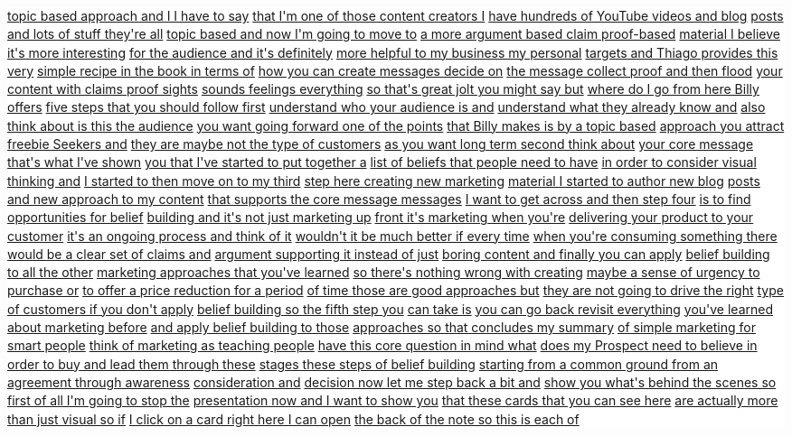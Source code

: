 [topic based approach and I I have to say](https://youtu.be/ar90JmT8UhM?t=937) [that I'm one of those content creators I](https://youtu.be/ar90JmT8UhM?t=941) [have hundreds of YouTube videos and blog](https://youtu.be/ar90JmT8UhM?t=944) [posts and lots of stuff they're all](https://youtu.be/ar90JmT8UhM?t=947) [topic based and now I'm going to move to](https://youtu.be/ar90JmT8UhM?t=950) [a more argument based claim proof-based](https://youtu.be/ar90JmT8UhM?t=953) [material I believe it's more interesting](https://youtu.be/ar90JmT8UhM?t=957) [for the audience and it's definitely](https://youtu.be/ar90JmT8UhM?t=960) [more helpful to my business my personal](https://youtu.be/ar90JmT8UhM?t=963) [targets and Thiago provides this very](https://youtu.be/ar90JmT8UhM?t=969) [simple recipe in the book in terms of](https://youtu.be/ar90JmT8UhM?t=972) [how you can create messages decide on](https://youtu.be/ar90JmT8UhM?t=975) [the message collect proof and then flood](https://youtu.be/ar90JmT8UhM?t=978) [your content with claims proof sights](https://youtu.be/ar90JmT8UhM?t=981) [sounds feelings everything](https://youtu.be/ar90JmT8UhM?t=984) [so that's great jolt you might say but](https://youtu.be/ar90JmT8UhM?t=989) [where do I go from here Billy offers](https://youtu.be/ar90JmT8UhM?t=991) [five steps that you should follow first](https://youtu.be/ar90JmT8UhM?t=994) [understand who your audience is and](https://youtu.be/ar90JmT8UhM?t=998) [understand what they already know and](https://youtu.be/ar90JmT8UhM?t=1001) [also think about is this the audience](https://youtu.be/ar90JmT8UhM?t=1004) [you want going forward one of the points](https://youtu.be/ar90JmT8UhM?t=1006) [that Billy makes is by a topic based](https://youtu.be/ar90JmT8UhM?t=1009) [approach you attract freebie Seekers and](https://youtu.be/ar90JmT8UhM?t=1012) [they are maybe not the type of customers](https://youtu.be/ar90JmT8UhM?t=1016) [as you want long term second think about](https://youtu.be/ar90JmT8UhM?t=1018) [your core message that's what I've shown](https://youtu.be/ar90JmT8UhM?t=1023) [you that I've started to put together a](https://youtu.be/ar90JmT8UhM?t=1025) [list of beliefs that people need to have](https://youtu.be/ar90JmT8UhM?t=1028) [in order to consider visual thinking and](https://youtu.be/ar90JmT8UhM?t=1031) [I started to then move on to my third](https://youtu.be/ar90JmT8UhM?t=1034) [step here creating new marketing](https://youtu.be/ar90JmT8UhM?t=1037) [material I started to author new blog](https://youtu.be/ar90JmT8UhM?t=1040) [posts and new approach to my content](https://youtu.be/ar90JmT8UhM?t=1043) [that supports the core message messages](https://youtu.be/ar90JmT8UhM?t=1047) [I want to get across and then step four](https://youtu.be/ar90JmT8UhM?t=1049) [is to find opportunities for belief](https://youtu.be/ar90JmT8UhM?t=1053) [building and it's not just marketing up](https://youtu.be/ar90JmT8UhM?t=1056) [front it's marketing when you're](https://youtu.be/ar90JmT8UhM?t=1058) [delivering your product to your customer](https://youtu.be/ar90JmT8UhM?t=1061) [it's an ongoing process and think of it](https://youtu.be/ar90JmT8UhM?t=1064) [wouldn't it be much better if every time](https://youtu.be/ar90JmT8UhM?t=1067) [when you're consuming something there](https://youtu.be/ar90JmT8UhM?t=1070) [would be a clear set of claims and](https://youtu.be/ar90JmT8UhM?t=1073) [argument supporting it instead of just](https://youtu.be/ar90JmT8UhM?t=1075) [boring content and finally you can apply](https://youtu.be/ar90JmT8UhM?t=1078) [belief building to all the other](https://youtu.be/ar90JmT8UhM?t=1082) [marketing approaches that you've learned](https://youtu.be/ar90JmT8UhM?t=1084) [so there's nothing wrong with creating](https://youtu.be/ar90JmT8UhM?t=1086) [maybe a sense of urgency to purchase or](https://youtu.be/ar90JmT8UhM?t=1090) [to offer a price reduction for a period](https://youtu.be/ar90JmT8UhM?t=1092) [of time those are good approaches but](https://youtu.be/ar90JmT8UhM?t=1096) [they are not going to drive the right](https://youtu.be/ar90JmT8UhM?t=1099) [type of customers if you don't apply](https://youtu.be/ar90JmT8UhM?t=1102) [belief building so the fifth step you](https://youtu.be/ar90JmT8UhM?t=1105) [can take is](https://youtu.be/ar90JmT8UhM?t=1107) [you can go back revisit everything](https://youtu.be/ar90JmT8UhM?t=1109) [you've learned about marketing before](https://youtu.be/ar90JmT8UhM?t=1111) [and apply belief building to those](https://youtu.be/ar90JmT8UhM?t=1114) [approaches so that concludes my summary](https://youtu.be/ar90JmT8UhM?t=1117) [of simple marketing for smart people](https://youtu.be/ar90JmT8UhM?t=1120) [think of marketing as teaching people](https://youtu.be/ar90JmT8UhM?t=1123) [have this core question in mind what](https://youtu.be/ar90JmT8UhM?t=1126) [does my Prospect need to believe in](https://youtu.be/ar90JmT8UhM?t=1129) [order to buy and lead them through these](https://youtu.be/ar90JmT8UhM?t=1131) [stages these steps of belief building](https://youtu.be/ar90JmT8UhM?t=1135) [starting from a common ground from an](https://youtu.be/ar90JmT8UhM?t=1138) [agreement through awareness](https://youtu.be/ar90JmT8UhM?t=1141) [consideration and](https://youtu.be/ar90JmT8UhM?t=1143) [decision now let me step back a bit and](https://youtu.be/ar90JmT8UhM?t=1145) [show you what's behind the scenes so](https://youtu.be/ar90JmT8UhM?t=1149) [first of all I'm going to stop the](https://youtu.be/ar90JmT8UhM?t=1153) [presentation now and I want to show you](https://youtu.be/ar90JmT8UhM?t=1154) [that these cards that you can see here](https://youtu.be/ar90JmT8UhM?t=1158) [are actually more than just visual so if](https://youtu.be/ar90JmT8UhM?t=1161) [I click on a card right here I can open](https://youtu.be/ar90JmT8UhM?t=1164) [the back of the note so this is each of](https://youtu.be/ar90JmT8UhM?t=1168)